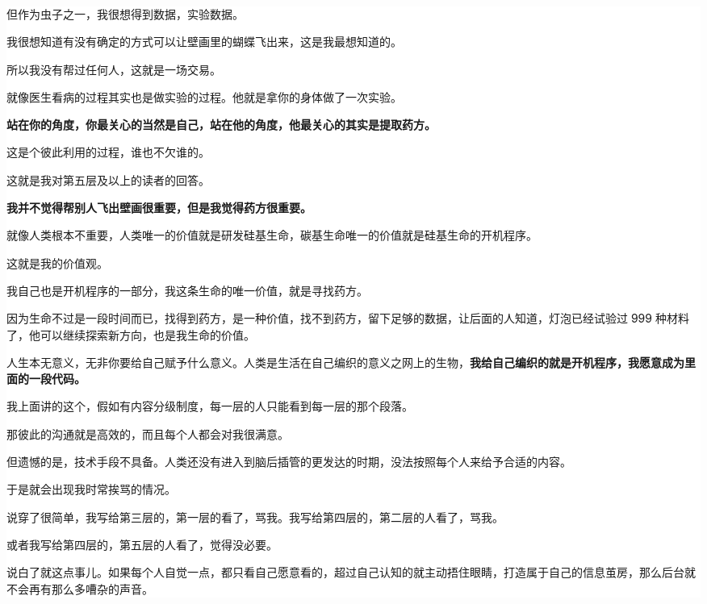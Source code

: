 但作为虫子之一，我很想得到数据，实验数据。

我很想知道有没有确定的方式可以让壁画里的蝴蝶飞出来，这是我最想知道的。

所以我没有帮过任何人，这就是一场交易。

就像医生看病的过程其实也是做实验的过程。他就是拿你的身体做了一次实验。

**站在你的角度，你最关心的当然是自己，站在他的角度，他最关心的其实是提取药方。** 

这是个彼此利用的过程，谁也不欠谁的。

这就是我对第五层及以上的读者的回答。

**我并不觉得帮别人飞出壁画很重要，但是我觉得药方很重要。** 

就像人类根本不重要，人类唯一的价值就是研发硅基生命，碳基生命唯一的价值就是硅基生命的开机程序。

这就是我的价值观。

我自己也是开机程序的一部分，我这条生命的唯一价值，就是寻找药方。

因为生命不过是一段时间而已，找得到药方，是一种价值，找不到药方，留下足够的数据，让后面的人知道，灯泡已经试验过 999 种材料了，他可以继续探索新方向，也是我生命的价值。

人生本无意义，无非你要给自己赋予什么意义。人类是生活在自己编织的意义之网上的生物，**我给自己编织的就是开机程序，我愿意成为里面的一段代码。**

我上面讲的这个，假如有内容分级制度，每一层的人只能看到每一层的那个段落。

那彼此的沟通就是高效的，而且每个人都会对我很满意。

但遗憾的是，技术手段不具备。人类还没有进入到脑后插管的更发达的时期，没法按照每个人来给予合适的内容。

于是就会出现我时常挨骂的情况。

说穿了很简单，我写给第三层的，第一层的看了，骂我。我写给第四层的，第二层的人看了，骂我。

或者我写给第四层的，第五层的人看了，觉得没必要。

说白了就这点事儿。如果每个人自觉一点，都只看自己愿意看的，超过自己认知的就主动捂住眼睛，打造属于自己的信息茧房，那么后台就不会再有那么多嘈杂的声音。